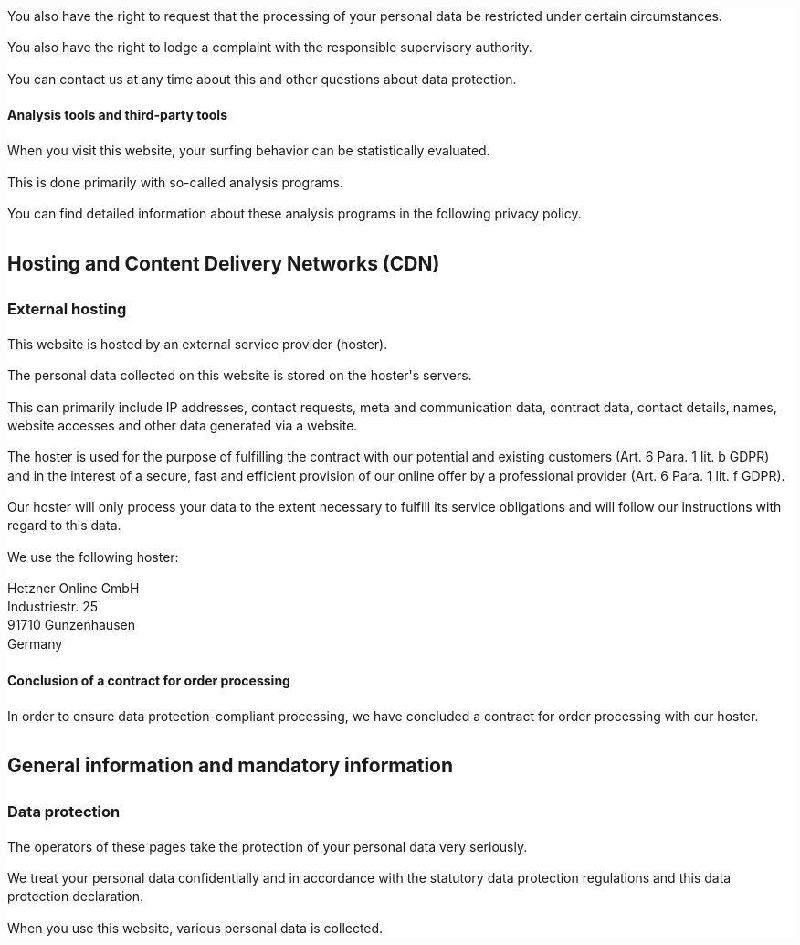 You also have the right to request that the processing of your personal data be restricted under certain circumstances.

You also have the right to lodge a complaint with the responsible supervisory authority.

You can contact us at any time about this and other questions about data protection.

#### Analy&shy;sis tools and third-party tools

When you visit this website, your surfing behavior can be statistically evaluated.

This is done primarily with so-called analysis programs.

You can find detailed information about these analysis programs in the following privacy policy.

## Hosting and Content Delivery Networks (CDN)

### External hosting

This website is hosted by an external service provider (hoster).

The personal data collected on this website is stored on the hoster's servers.

This can primarily include IP addresses, contact requests, meta and communication data, contract data, contact details, names, website accesses and other data generated via a website.

The hoster is used for the purpose of fulfilling the contract with our potential and existing customers (Art. 6 Para. 1 lit. b GDPR) and in the interest of a secure, fast and efficient provision of our online offer by a professional provider (Art. 6 Para. 1 lit. f GDPR).

Our hoster will only process your data to the extent necessary to fulfill its service obligations and will follow our instructions with regard to this data.

We use the following hoster:

Hetzner Online GmbH  
Industriestr. 25  
91710 Gunzenhausen  
Germany

#### Con&shy;clusion of a contract for order proces&shy;sing

In order to ensure data protection-compliant processing, we have concluded a contract for order processing with our hoster.


## General infor&shy;mation and mandatory infor&shy;mation

### Data protec&shy;tion

The operators of these pages take the protection of your personal data very seriously.

We treat your personal data confidentially and in accordance with the statutory data protection regulations and this data protection declaration.

When you use this website, various personal data is collected.
